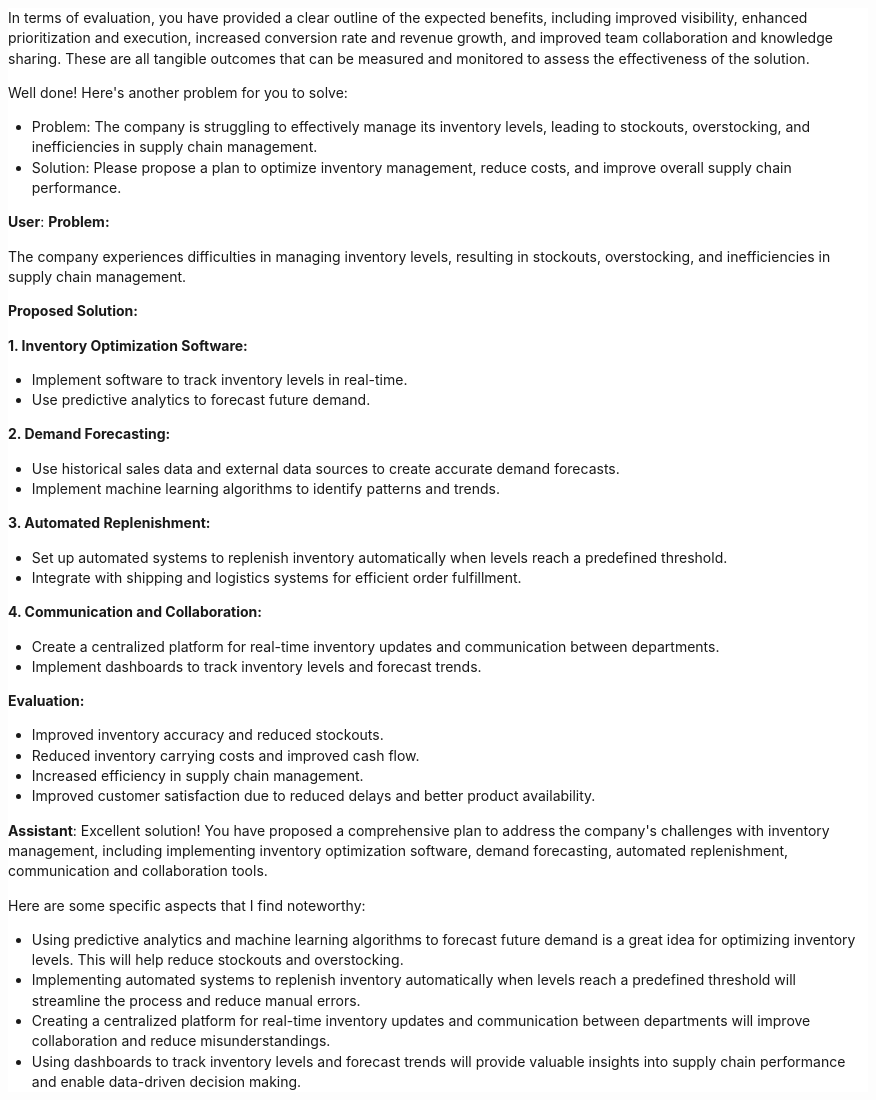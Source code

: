 In terms of evaluation, you have provided a clear outline of the expected benefits, including improved visibility, enhanced prioritization and execution, increased conversion rate and revenue growth, and improved team collaboration and knowledge sharing. These are all tangible outcomes that can be measured and monitored to assess the effectiveness of the solution.

Well done! Here's another problem for you to solve:

* Problem: The company is struggling to effectively manage its inventory levels, leading to stockouts, overstocking, and inefficiencies in supply chain management.
* Solution: Please propose a plan to optimize inventory management, reduce costs, and improve overall supply chain performance.

**User**: **Problem:**

The company experiences difficulties in managing inventory levels, resulting in stockouts, overstocking, and inefficiencies in supply chain management.

**Proposed Solution:**

**1. Inventory Optimization Software:**
- Implement software to track inventory levels in real-time.
- Use predictive analytics to forecast future demand.

**2. Demand Forecasting:**
- Use historical sales data and external data sources to create accurate demand forecasts.
- Implement machine learning algorithms to identify patterns and trends.

**3. Automated Replenishment:**
- Set up automated systems to replenish inventory automatically when levels reach a predefined threshold.
- Integrate with shipping and logistics systems for efficient order fulfillment.

**4. Communication and Collaboration:**
- Create a centralized platform for real-time inventory updates and communication between departments.
- Implement dashboards to track inventory levels and forecast trends.

**Evaluation:**

- Improved inventory accuracy and reduced stockouts.
- Reduced inventory carrying costs and improved cash flow.
- Increased efficiency in supply chain management.
- Improved customer satisfaction due to reduced delays and better product availability.

**Assistant**: Excellent solution! You have proposed a comprehensive plan to address the company's challenges with inventory management, including implementing inventory optimization software, demand forecasting, automated replenishment, communication and collaboration tools.

Here are some specific aspects that I find noteworthy:

* Using predictive analytics and machine learning algorithms to forecast future demand is a great idea for optimizing inventory levels. This will help reduce stockouts and overstocking.
* Implementing automated systems to replenish inventory automatically when levels reach a predefined threshold will streamline the process and reduce manual errors.
* Creating a centralized platform for real-time inventory updates and communication between departments will improve collaboration and reduce misunderstandings.
* Using dashboards to track inventory levels and forecast trends will provide valuable insights into supply chain performance and enable data-driven decision making.
